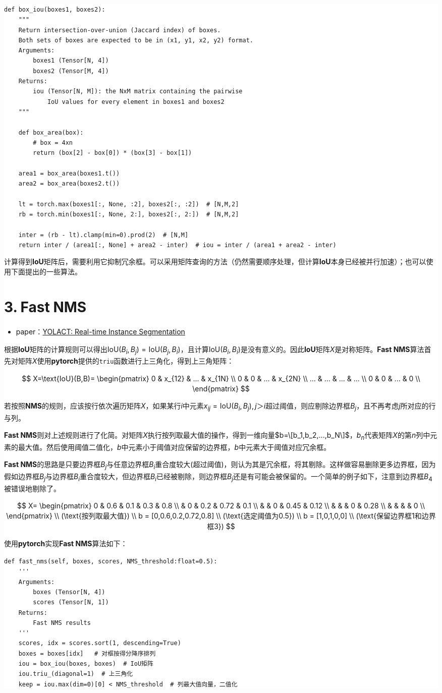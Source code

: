 ```
def box_iou(boxes1, boxes2):
    """
    Return intersection-over-union (Jaccard index) of boxes.
    Both sets of boxes are expected to be in (x1, y1, x2, y2) format.
    Arguments:
        boxes1 (Tensor[N, 4])
        boxes2 (Tensor[M, 4])
    Returns:
        iou (Tensor[N, M]): the NxM matrix containing the pairwise
            IoU values for every element in boxes1 and boxes2
    """

    def box_area(box):
        # box = 4xn
        return (box[2] - box[0]) * (box[3] - box[1])

    area1 = box_area(boxes1.t())
    area2 = box_area(boxes2.t())

    lt = torch.max(boxes1[:, None, :2], boxes2[:, :2])  # [N,M,2]
    rb = torch.min(boxes1[:, None, 2:], boxes2[:, 2:])  # [N,M,2]

    inter = (rb - lt).clamp(min=0).prod(2)  # [N,M]
    return inter / (area1[:, None] + area2 - inter)  # iou = inter / (area1 + area2 - inter)
```

计算得到**IoU**矩阵后，需要利用它抑制冗余框。可以采用矩阵查询的方法（仍然需要顺序处理，但计算**IoU**本身已经被并行加速）；也可以使用下面提出的一些算法。

# 3. Fast NMS
- paper：[YOLACT: Real-time Instance Segmentation](https://arxiv.org/abs/1904.02689)

根据**IoU**矩阵的计算规则可以得出$\text{IoU}(B_i,B_j)=\text{IoU}(B_j,B_i)$，且计算$\text{IoU}(B_i,B_i)$是没有意义的。因此**IoU**矩阵$X$是对称矩阵。**Fast NMS**算法首先对矩阵$X$使用**pytorch**提供的`triu`函数进行上三角化，得到上三角矩阵：

$$ X=\text{IoU}(B,B)= \begin{pmatrix} 0 & x_{12} & ... & x_{1N} \\ 0 & 0 & ... & x_{2N} \\ ... & ... & ... & ... \\ 0 & 0 & ... & 0 \\ \end{pmatrix} $$

若按照**NMS**的规则，应该按行依次遍历矩阵$X$，如果某行$i$中元素$x_{ij}=\text{IoU}(B_i,B_j),j＞i$超过阈值，则应剔除边界框$B_j$，且不再考虑$j$所对应的行与列。

**Fast NMS**则对上述规则进行了化简。对矩阵$X$执行按列取最大值的操作，得到一维向量$b=\[b_1,b_2,...,b_N\]$，$b_n$代表矩阵$X$的第$n$列中元素的最大值。然后使用阈值二值化，$b$中元素小于阈值对应保留的边界框，$b$中元素大于阈值对应冗余框。

**Fast NMS**的思路是只要边界框$B_j$与任意边界框$B_i$重合度较大(超过阈值)，则认为其是冗余框，将其剔除。这样做容易删除更多边界框，因为假如边界框$B_j$与边界框$B_i$重合度较大，但边界框$B_i$已经被剔除，则边界框$B_j$还是有可能会被保留的。一个简单的例子如下，注意到边界框$B_4$被错误地剔除了。

$$ X= \begin{pmatrix} 0 & 0.6 & 0.1 & 0.3 & 0.8 \\   & 0 & 0.2 & 0.72 & 0.1 \\   &   & 0 & 0.45 & 0.12 \\   &   &   & 0 & 0.28 \\   &   &   &   & 0 \\ \end{pmatrix} \\ (\text{按列取最大值}) \\ b = [0,0.6,0.2,0.72,0.8] \\ (\text{选定阈值为0.5}) \\ b = [1,0,1,0,0] \\ (\text{保留边界框1和边界框3}) $$

使用**pytorch**实现**Fast NMS**算法如下：

```
def fast_nms(self, boxes, scores, NMS_threshold:float=0.5):
    '''
    Arguments:
        boxes (Tensor[N, 4])
        scores (Tensor[N, 1])
    Returns:
        Fast NMS results
    '''
    scores, idx = scores.sort(1, descending=True)
    boxes = boxes[idx]   # 对框按得分降序排列
    iou = box_iou(boxes, boxes)  # IoU矩阵
    iou.triu_(diagonal=1)  # 上三角化
    keep = iou.max(dim=0)[0] < NMS_threshold  # 列最大值向量，二值化
```